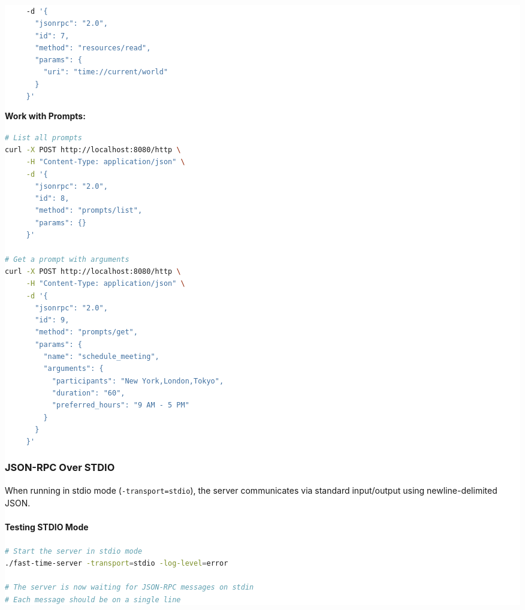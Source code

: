 ```bash
     -d '{
       "jsonrpc": "2.0",
       "id": 7,
       "method": "resources/read",
       "params": {
         "uri": "time://current/world"
       }
     }'
```

**Work with Prompts:**
```bash
# List all prompts
curl -X POST http://localhost:8080/http \
     -H "Content-Type: application/json" \
     -d '{
       "jsonrpc": "2.0",
       "id": 8,
       "method": "prompts/list",
       "params": {}
     }'

# Get a prompt with arguments
curl -X POST http://localhost:8080/http \
     -H "Content-Type: application/json" \
     -d '{
       "jsonrpc": "2.0",
       "id": 9,
       "method": "prompts/get",
       "params": {
         "name": "schedule_meeting",
         "arguments": {
           "participants": "New York,London,Tokyo",
           "duration": "60",
           "preferred_hours": "9 AM - 5 PM"
         }
       }
     }'
```

### JSON-RPC Over STDIO

When running in stdio mode (`-transport=stdio`), the server communicates via standard input/output using newline-delimited JSON.

#### Testing STDIO Mode

```bash
# Start the server in stdio mode
./fast-time-server -transport=stdio -log-level=error

# The server is now waiting for JSON-RPC messages on stdin
# Each message should be on a single line
```
